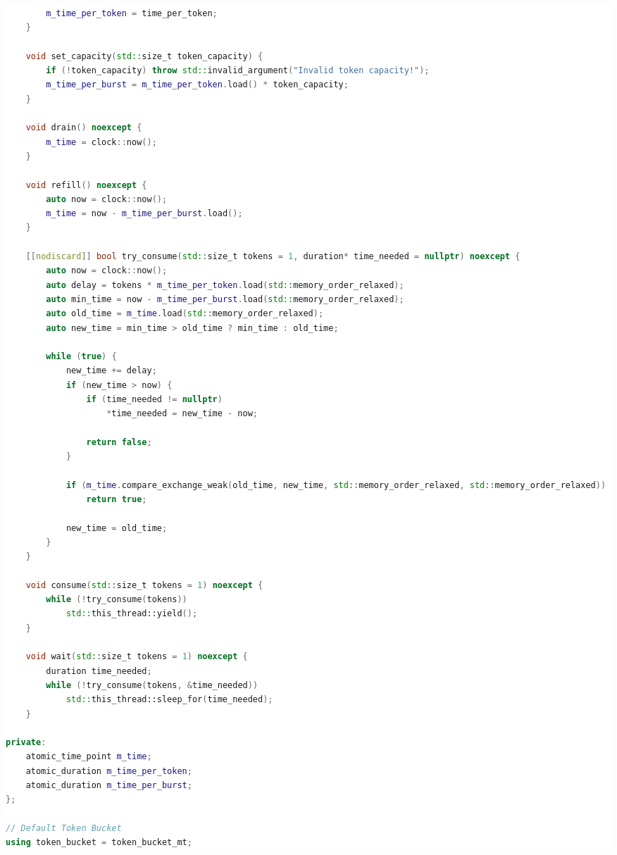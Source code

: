 ```cpp
		m_time_per_token = time_per_token;
	}
 
	void set_capacity(std::size_t token_capacity) {
		if (!token_capacity) throw std::invalid_argument("Invalid token capacity!");
		m_time_per_burst = m_time_per_token.load() * token_capacity;
	}
 
	void drain() noexcept {
		m_time = clock::now();
	}
 
	void refill() noexcept {
		auto now = clock::now();
		m_time = now - m_time_per_burst.load();
	}
 
	[[nodiscard]] bool try_consume(std::size_t tokens = 1, duration* time_needed = nullptr) noexcept {
		auto now = clock::now();
		auto delay = tokens * m_time_per_token.load(std::memory_order_relaxed);
		auto min_time = now - m_time_per_burst.load(std::memory_order_relaxed);
		auto old_time = m_time.load(std::memory_order_relaxed);
		auto new_time = min_time > old_time ? min_time : old_time;
 
		while (true) {
			new_time += delay;
			if (new_time > now) {
				if (time_needed != nullptr)
					*time_needed = new_time - now;
 
				return false;
			}
 
			if (m_time.compare_exchange_weak(old_time, new_time, std::memory_order_relaxed, std::memory_order_relaxed))
				return true;
 
			new_time = old_time;
		}
	}
 
	void consume(std::size_t tokens = 1) noexcept {
		while (!try_consume(tokens))
			std::this_thread::yield();
	}
 
	void wait(std::size_t tokens = 1) noexcept {
		duration time_needed;
		while (!try_consume(tokens, &time_needed))
			std::this_thread::sleep_for(time_needed);
	}
 
private:
	atomic_time_point m_time;
	atomic_duration m_time_per_token;
	atomic_duration m_time_per_burst;
};
 
// Default Token Bucket
using token_bucket = token_bucket_mt;
```
